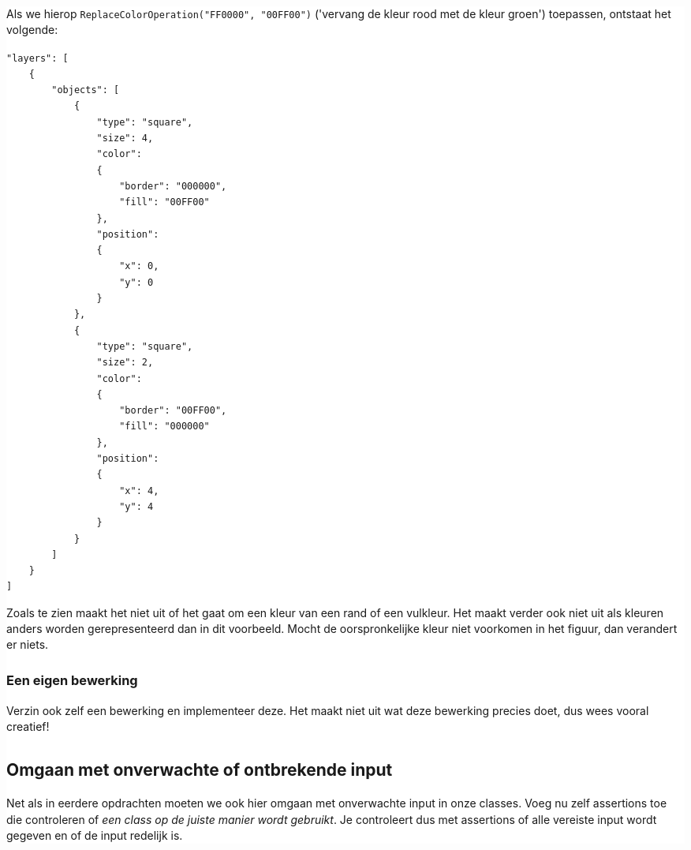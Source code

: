 Als we hierop `ReplaceColorOperation("FF0000", "00FF00")` ('vervang de kleur rood met de kleur groen') toepassen, ontstaat het volgende:

    "layers": [
        {
            "objects": [
                {
                    "type": "square",
                    "size": 4,
                    "color":
                    {
                        "border": "000000",
                        "fill": "00FF00"
                    },
                    "position":
                    {
                        "x": 0,
                        "y": 0
                    }
                },
                {
                    "type": "square",
                    "size": 2,
                    "color":
                    {
                        "border": "00FF00",
                        "fill": "000000"
                    },
                    "position":
                    {
                        "x": 4,
                        "y": 4
                    }
                }
            ]
        }
    ]

Zoals te zien maakt het niet uit of het gaat om een kleur van een rand of een vulkleur. Het maakt verder ook niet uit als kleuren anders worden gerepresenteerd dan in dit voorbeeld. Mocht de oorspronkelijke kleur niet voorkomen in het figuur, dan verandert er niets.


### Een eigen bewerking

Verzin ook zelf een bewerking en implementeer deze. Het maakt niet uit wat deze bewerking precies doet, dus wees vooral creatief!


## Omgaan met onverwachte of ontbrekende input

Net als in eerdere opdrachten moeten we ook hier omgaan met onverwachte input in onze classes. Voeg nu zelf assertions toe die controleren of *een class op de juiste manier wordt gebruikt*. Je controleert dus met assertions of alle vereiste input wordt gegeven en of de input redelijk is.
